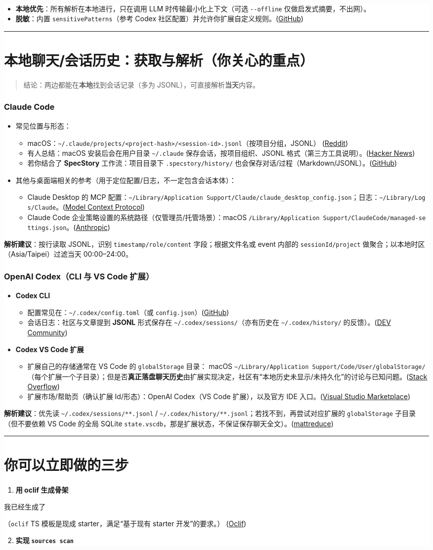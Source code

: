 * **本地优先**：所有解析在本地进行，只在调用 LLM 时传输最小化上下文（可选 `--offline` 仅做启发式摘要，不出网）。
* **脱敏**：内置 `sensitivePatterns`（参考 Codex 社区配置）并允许你扩展自定义规则。([GitHub][3])

---

# 本地聊天/会话历史：获取与解析（你关心的重点）

> 结论：两边都能在**本地**找到会话记录（多为 JSONL），可直接解析**当天**内容。

### Claude Code

* 常见位置与形态：

  * macOS：`~/.claude/projects/<project-hash>/<session-id>.jsonl`（按项目分组，JSONL） ([Reddit][5])
  * 有人总结：macOS 安装后会在用户目录 `~/.claude` 保存会话，按项目组织、JSONL 格式（第三方工具说明）。([Hacker News][2])
  * 若你结合了 **SpecStory** 工作流：项目目录下 `.specstory/history/` 也会保存对话/过程（Markdown/JSONL）。([GitHub][6])
* 其他与桌面端相关的参考（用于定位配置/日志，不一定包含会话本体）：

  * Claude Desktop 的 MCP 配置：`~/Library/Application Support/Claude/claude_desktop_config.json`；日志：`~/Library/Logs/Claude`。([Model Context Protocol][7])
  * Claude Code 企业策略设置的系统路径（仅管理员/托管场景）：macOS `/Library/Application Support/ClaudeCode/managed-settings.json`。([Anthropic][8])

**解析建议**：按行读取 JSONL，识别 `timestamp/role/content` 字段；根据文件名或 event 内部的 `sessionId/project` 做聚合；以本地时区（Asia/Taipei）过滤当天 00:00–24:00。

### OpenAI Codex（CLI 与 VS Code 扩展）

* **Codex CLI**

  * 配置常见在：`~/.codex/config.toml`（或 `config.json`）([GitHub][9])
  * 会话日志：社区与文章提到 **JSONL** 形式保存在 `~/.codex/sessions/`（亦有历史在 `~/.codex/history/` 的反馈）。([DEV Community][10])
* **Codex VS Code 扩展**

  * 扩展自己的存储通常在 VS Code 的 `globalStorage` 目录：
    macOS `~/Library/Application Support/Code/User/globalStorage/`（每个扩展一个子目录）；但是否**真正落盘聊天历史**由扩展实现决定，社区有“本地历史未显示/未持久化”的讨论与已知问题。([Stack Overflow][4])
  * 扩展市场/帮助页（确认扩展 Id/形态）：OpenAI Codex（VS Code 扩展），以及官方 IDE 入口。([Visual Studio Marketplace][11])

**解析建议**：优先读 `~/.codex/sessions/**.jsonl` / `~/.codex/history/**.jsonl`；若找不到，再尝试对应扩展的 `globalStorage` 子目录（但不要依赖 VS Code 的全局 SQLite `state.vscdb`，那是扩展状态，不保证保存聊天全文）。([mattreduce][12])

---

# 你可以立即做的三步

1. **用 oclif 生成骨架**

我已经生成了

（`oclif` TS 模板是现成 starter，满足“基于现有 starter 开发”的要求。） ([Oclif][1])

2. **实现 `sources scan`**


[1]: https://oclif.github.io/docs/introduction/?utm_source=chatgpt.com "Introduction | oclif: The Open CLI Framework"
[2]: https://news.ycombinator.com/item?id=44459376 "Show HN: Claude Code History Viewer for macOS | Hacker News"
[3]: https://github.com/openai/codex/issues/2080 "Add Chat Session Management: chat list, chat resume or --restore-session · Issue #2080 · openai/codex · GitHub"
[4]: https://stackoverflow.com/questions/63335358/where-do-vscode-extensions-store-their-data-files?utm_source=chatgpt.com "Where do VSCode extensions store their data files?"
[5]: https://www.reddit.com/r/ClaudeAI/comments/1lragx6/how_to_preserve_claude_code_conversation_history/ "How to preserve Claude Code conversation history after moving project folder? : r/ClaudeAI"
[6]: https://github.com/anthropics/claude-code/issues/209?utm_source=chatgpt.com "Markdown Conversation History Tracking Feature Request"
[7]: https://modelcontextprotocol.io/quickstart/user?utm_source=chatgpt.com "Connect to Local MCP Servers"
[8]: https://docs.anthropic.com/en/docs/claude-code/settings?utm_source=chatgpt.com "Claude Code settings"
[9]: https://github.com/openai/codex?utm_source=chatgpt.com "openai/codex: Lightweight coding agent that runs in your ..."
[10]: https://dev.to/shinshin86/no-resume-in-codex-cli-so-i-built-one-quickly-continue-with-codex-history-list-50be?utm_source=chatgpt.com "No “resume” in Codex CLI, so I built one: quickly “continue” ..."
[11]: https://marketplace.visualstudio.com/items?itemName=openai.chatgpt&utm_source=chatgpt.com "Codex – OpenAI's coding agent"
[12]: https://mattreduce.com/posts/vscode-global-state/?utm_source=chatgpt.com "Exploring VS Code's Global State - mattreduce"